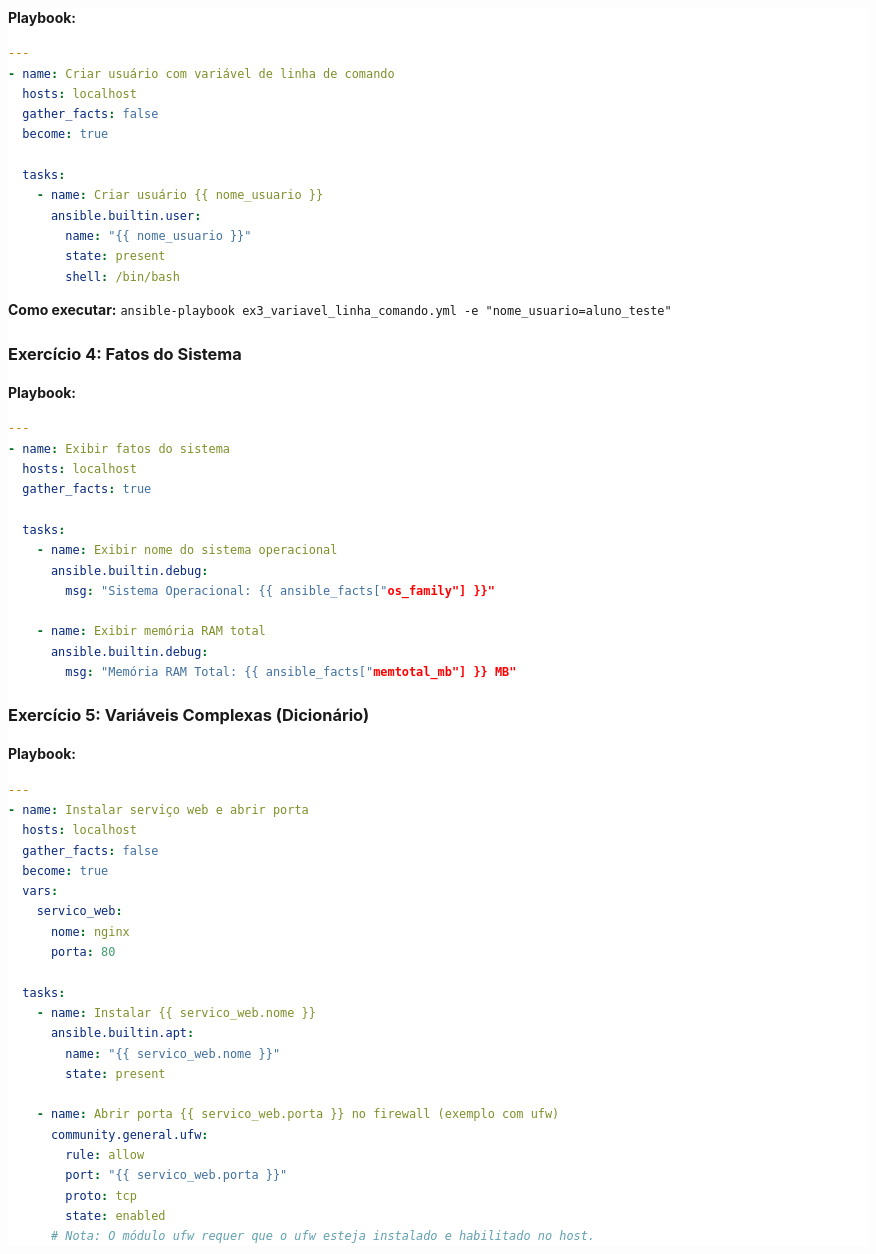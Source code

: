 **Playbook:**
```yaml
---
- name: Criar usuário com variável de linha de comando
  hosts: localhost
  gather_facts: false
  become: true

  tasks:
    - name: Criar usuário {{ nome_usuario }}
      ansible.builtin.user:
        name: "{{ nome_usuario }}"
        state: present
        shell: /bin/bash
```

**Como executar:**
`ansible-playbook ex3_variavel_linha_comando.yml -e "nome_usuario=aluno_teste"`

### Exercício 4: Fatos do Sistema

**Playbook:**
```yaml
---
- name: Exibir fatos do sistema
  hosts: localhost
  gather_facts: true

  tasks:
    - name: Exibir nome do sistema operacional
      ansible.builtin.debug:
        msg: "Sistema Operacional: {{ ansible_facts["os_family"] }}"

    - name: Exibir memória RAM total
      ansible.builtin.debug:
        msg: "Memória RAM Total: {{ ansible_facts["memtotal_mb"] }} MB"
```

### Exercício 5: Variáveis Complexas (Dicionário)

**Playbook:**
```yaml
---
- name: Instalar serviço web e abrir porta
  hosts: localhost
  gather_facts: false
  become: true
  vars:
    servico_web:
      nome: nginx
      porta: 80

  tasks:
    - name: Instalar {{ servico_web.nome }}
      ansible.builtin.apt:
        name: "{{ servico_web.nome }}"
        state: present

    - name: Abrir porta {{ servico_web.porta }} no firewall (exemplo com ufw)
      community.general.ufw:
        rule: allow
        port: "{{ servico_web.porta }}"
        proto: tcp
        state: enabled
      # Nota: O módulo ufw requer que o ufw esteja instalado e habilitado no host.
```